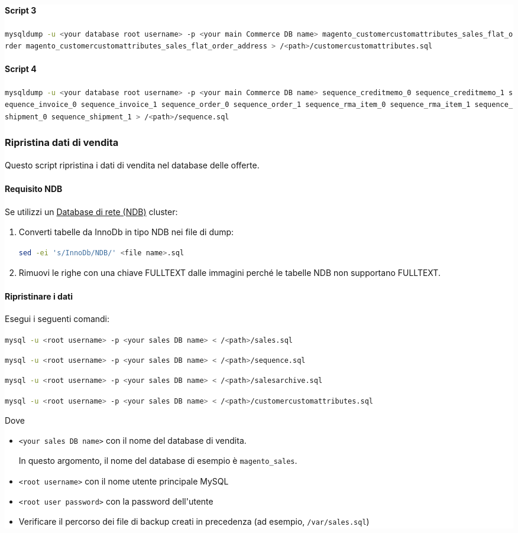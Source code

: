 #### Script 3

```bash
mysqldump -u <your database root username> -p <your main Commerce DB name> magento_customercustomattributes_sales_flat_order magento_customercustomattributes_sales_flat_order_address > /<path>/customercustomattributes.sql
```

#### Script 4

```bash
mysqldump -u <your database root username> -p <your main Commerce DB name> sequence_creditmemo_0 sequence_creditmemo_1 sequence_invoice_0 sequence_invoice_1 sequence_order_0 sequence_order_1 sequence_rma_item_0 sequence_rma_item_1 sequence_shipment_0 sequence_shipment_1 > /<path>/sequence.sql
```

### Ripristina dati di vendita

Questo script ripristina i dati di vendita nel database delle offerte.

#### Requisito NDB

Se utilizzi un [Database di rete (NDB)](https://dev.mysql.com/doc/refman/5.6/en/mysql-cluster.html) cluster:

1. Converti tabelle da InnoDb in tipo NDB nei file di dump:

   ```bash
   sed -ei 's/InnoDb/NDB/' <file name>.sql
   ```

1. Rimuovi le righe con una chiave FULLTEXT dalle immagini perché le tabelle NDB non supportano FULLTEXT.

#### Ripristinare i dati

Esegui i seguenti comandi:

```bash
mysql -u <root username> -p <your sales DB name> < /<path>/sales.sql
```

```bash
mysql -u <root username> -p <your sales DB name> < /<path>/sequence.sql
```

```bash
mysql -u <root username> -p <your sales DB name> < /<path>/salesarchive.sql
```

```bash
mysql -u <root username> -p <your sales DB name> < /<path>/customercustomattributes.sql
```

Dove

- `<your sales DB name>` con il nome del database di vendita.

   In questo argomento, il nome del database di esempio è `magento_sales`.

- `<root username>` con il nome utente principale MySQL
- `<root user password>` con la password dell&#39;utente
- Verificare il percorso dei file di backup creati in precedenza (ad esempio, `/var/sales.sql`)
